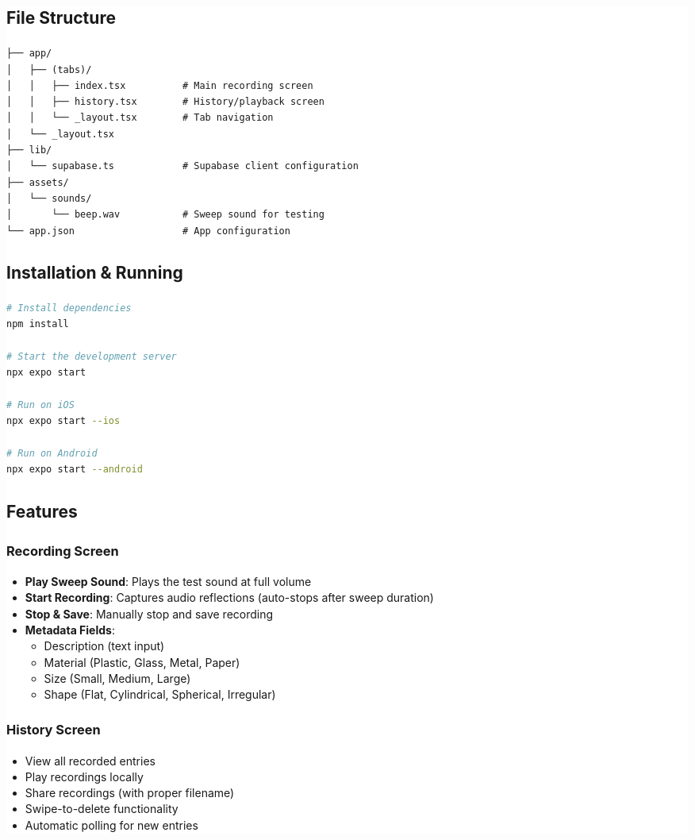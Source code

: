 ## File Structure

```
├── app/
│   ├── (tabs)/
│   │   ├── index.tsx          # Main recording screen
│   │   ├── history.tsx        # History/playback screen
│   │   └── _layout.tsx        # Tab navigation
│   └── _layout.tsx
├── lib/
│   └── supabase.ts            # Supabase client configuration
├── assets/
│   └── sounds/
│       └── beep.wav           # Sweep sound for testing
└── app.json                   # App configuration
```

## Installation & Running

```bash
# Install dependencies
npm install

# Start the development server
npx expo start

# Run on iOS
npx expo start --ios

# Run on Android
npx expo start --android
```

## Features

### Recording Screen
- **Play Sweep Sound**: Plays the test sound at full volume
- **Start Recording**: Captures audio reflections (auto-stops after sweep duration)
- **Stop & Save**: Manually stop and save recording
- **Metadata Fields**:
  - Description (text input)
  - Material (Plastic, Glass, Metal, Paper)
  - Size (Small, Medium, Large)
  - Shape (Flat, Cylindrical, Spherical, Irregular)

### History Screen
- View all recorded entries
- Play recordings locally
- Share recordings (with proper filename)
- Swipe-to-delete functionality
- Automatic polling for new entries
